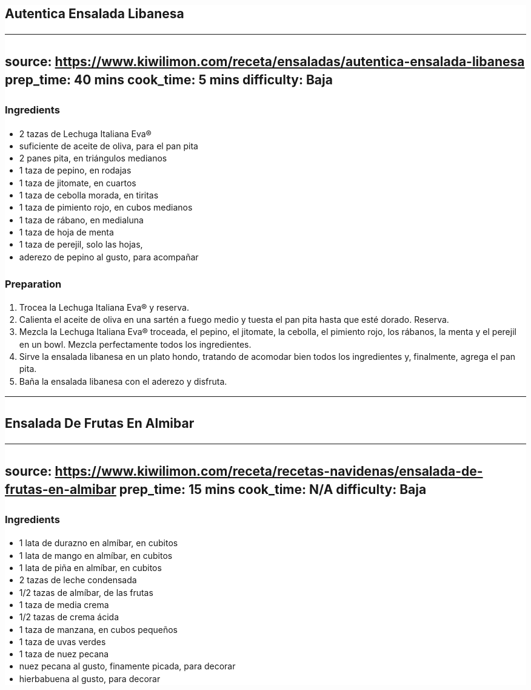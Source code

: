## Autentica Ensalada Libanesa

---
source: https://www.kiwilimon.com/receta/ensaladas/autentica-ensalada-libanesa
prep_time: 40 mins
cook_time: 5 mins
difficulty: Baja
---

### Ingredients

- 2 tazas de Lechuga Italiana Eva®
- suficiente de aceite de oliva, para el pan pita
- 2 panes pita, en triángulos medianos
- 1 taza de pepino, en rodajas
- 1 taza de jitomate, en cuartos
- 1 taza de cebolla morada, en tiritas
- 1 taza de pimiento rojo, en cubos medianos
- 1 taza de rábano, en medialuna
- 1 taza de hoja de menta
- 1 taza de perejil, solo las hojas,
- aderezo de pepino  al gusto, para acompañar

### Preparation

1. Trocea la Lechuga Italiana Eva® y reserva.
2. Calienta el aceite de oliva en una sartén a fuego medio y tuesta el pan pita hasta que esté dorado. Reserva.
3. Mezcla la Lechuga Italiana Eva® troceada, el pepino, el jitomate, la cebolla, el pimiento rojo, los rábanos, la menta y el perejil en un bowl. Mezcla perfectamente todos los ingredientes.
4. Sirve la ensalada libanesa en un plato hondo, tratando de acomodar bien todos los ingredientes y, finalmente, agrega el pan pita.
5. Baña la ensalada libanesa con el aderezo y disfruta.

---

## Ensalada De Frutas En Almibar

---
source: https://www.kiwilimon.com/receta/recetas-navidenas/ensalada-de-frutas-en-almibar
prep_time: 15 mins
cook_time: N/A
difficulty: Baja
---

### Ingredients

- 1 lata de durazno en almíbar, en cubitos
- 1 lata de mango en almíbar, en cubitos
- 1 lata de piña en almíbar, en cubitos
- 2 tazas de leche condensada
- 1/2 tazas de almíbar, de las frutas
- 1 taza de media crema
- 1/2 tazas de crema ácida
- 1 taza de manzana, en cubos pequeños
- 1 taza de uvas verdes
- 1 taza de nuez pecana
- nuez pecana al gusto, finamente picada, para decorar
- hierbabuena al gusto, para decorar
